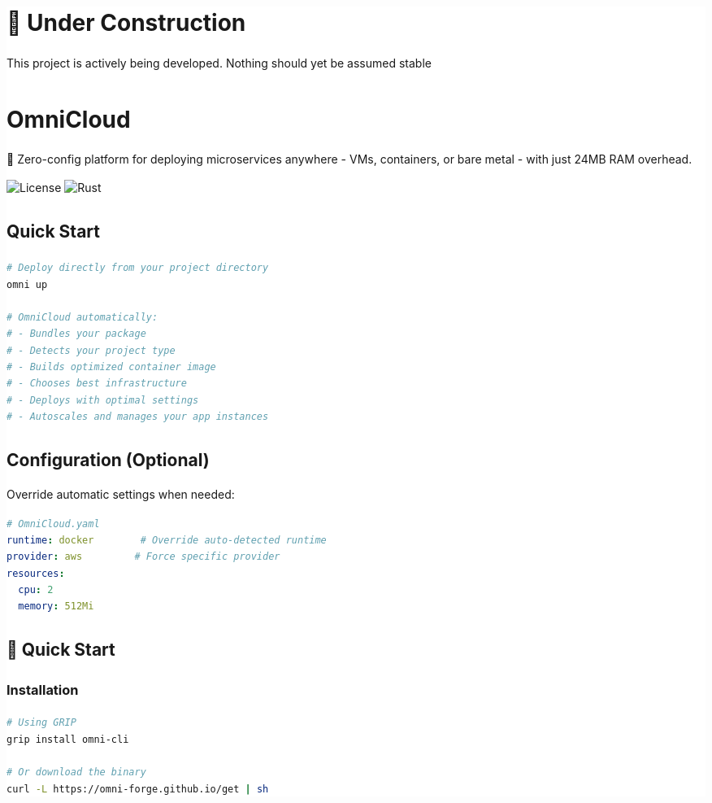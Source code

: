 # 🚧 Under Construction
This project is actively being developed. Nothing should yet be assumed stable

# OmniCloud

🚀 Zero-config platform for deploying microservices anywhere - VMs, containers, or bare metal - with just 24MB RAM overhead.

![License](https://img.shields.io/badge/license-MIT-blue.svg)
![Rust](https://img.shields.io/badge/rust-stable-orange.svg)

## Quick Start

```bash
# Deploy directly from your project directory
omni up

# OmniCloud automatically:
# - Bundles your package
# - Detects your project type
# - Builds optimized container image
# - Chooses best infrastructure
# - Deploys with optimal settings
# - Autoscales and manages your app instances
```

## Configuration (Optional)

Override automatic settings when needed:

```yaml
# OmniCloud.yaml
runtime: docker        # Override auto-detected runtime
provider: aws         # Force specific provider
resources:
  cpu: 2
  memory: 512Mi
```

## 🚀 Quick Start

### Installation

```bash
# Using GRIP
grip install omni-cli

# Or download the binary
curl -L https://omni-forge.github.io/get | sh
```
